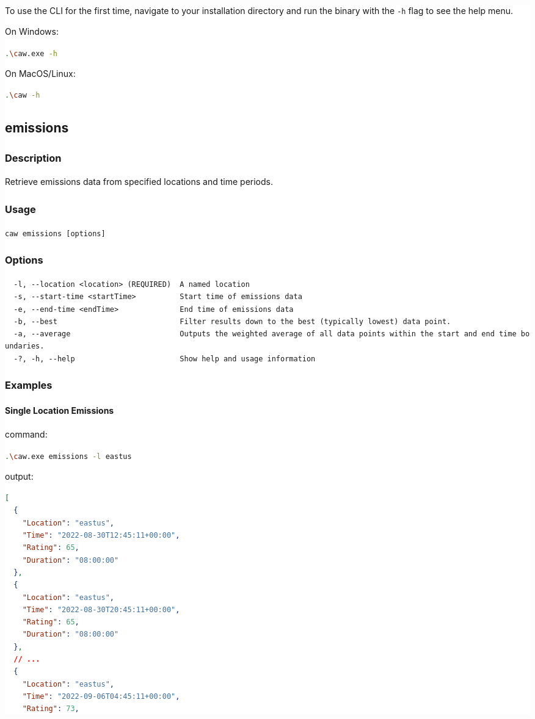 To use the CLI for the first time, navigate to your installation directory and
run the binary with the `-h` flag to see the help menu.

On Windows:

```bash
.\caw.exe -h
```

On MacOS/Linux:

```bash
.\caw -h
```

## emissions

### Description

Retrieve emissions data from specified locations and time periods.

### Usage

`caw emissions [options]`

### Options

```text
  -l, --location <location> (REQUIRED)  A named location
  -s, --start-time <startTime>          Start time of emissions data
  -e, --end-time <endTime>              End time of emissions data
  -b, --best                            Filter results down to the best (typically lowest) data point.
  -a, --average                         Outputs the weighted average of all data points within the start and end time boundaries.
  -?, -h, --help                        Show help and usage information
```

### Examples

#### Single Location Emissions

command:

```bash
.\caw.exe emissions -l eastus
```

output:

```json
[
  {
    "Location": "eastus",
    "Time": "2022-08-30T12:45:11+00:00",
    "Rating": 65,
    "Duration": "08:00:00"
  },
  {
    "Location": "eastus",
    "Time": "2022-08-30T20:45:11+00:00",
    "Rating": 65,
    "Duration": "08:00:00"
  },
  // ...
  {
    "Location": "eastus",
    "Time": "2022-09-06T04:45:11+00:00",
    "Rating": 73,
```
